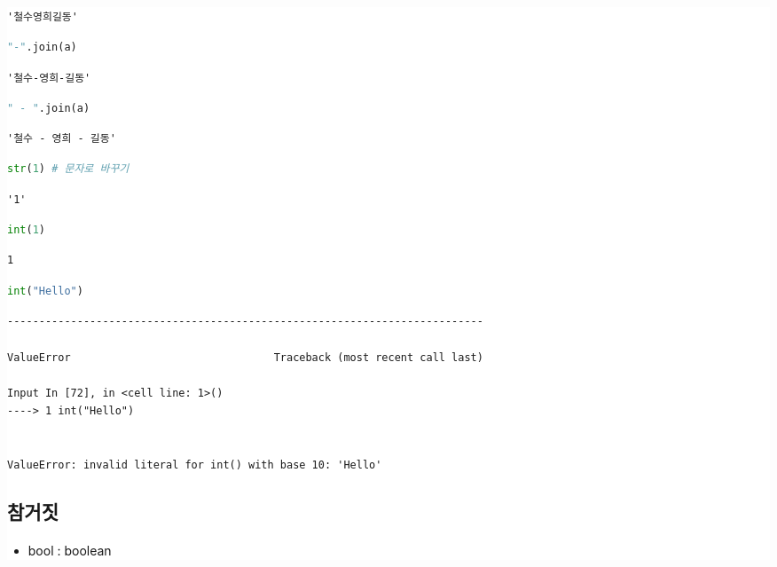 


    '철수영희길동'




```python
"-".join(a)
```




    '철수-영희-길동'




```python
" - ".join(a)
```




    '철수 - 영희 - 길동'




```python
str(1) # 문자로 바꾸기 
```




    '1'




```python
int(1)
```




    1




```python
int("Hello")
```


    ---------------------------------------------------------------------------

    ValueError                                Traceback (most recent call last)

    Input In [72], in <cell line: 1>()
    ----> 1 int("Hello")
    

    ValueError: invalid literal for int() with base 10: 'Hello'


## 참거짓
- bool : boolean
